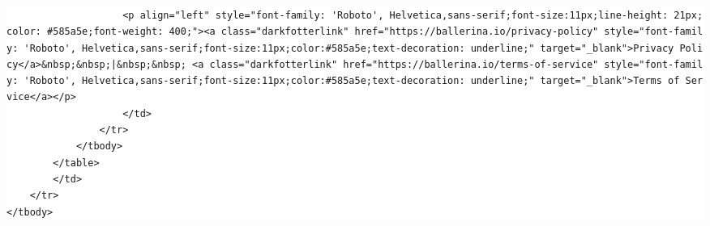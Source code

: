                         <p align="left" style="font-family: 'Roboto', Helvetica,sans-serif;font-size:11px;line-height: 21px;color: #585a5e;font-weight: 400;"><a class="darkfotterlink" href="https://ballerina.io/privacy-policy" style="font-family: 'Roboto', Helvetica,sans-serif;font-size:11px;color:#585a5e;text-decoration: underline;" target="_blank">Privacy Policy</a>&nbsp;&nbsp;|&nbsp;&nbsp; <a class="darkfotterlink" href="https://ballerina.io/terms-of-service" style="font-family: 'Roboto', Helvetica,sans-serif;font-size:11px;color:#585a5e;text-decoration: underline;" target="_blank">Terms of Service</a></p>
                        </td>
                    </tr>
                </tbody>
            </table>
            </td>
        </tr>
    </tbody>
</table>
<Style>
    @media only screen and (max-width: 600px) {
        .cMobileView{max-width:100% !important}
    } 
</style>
